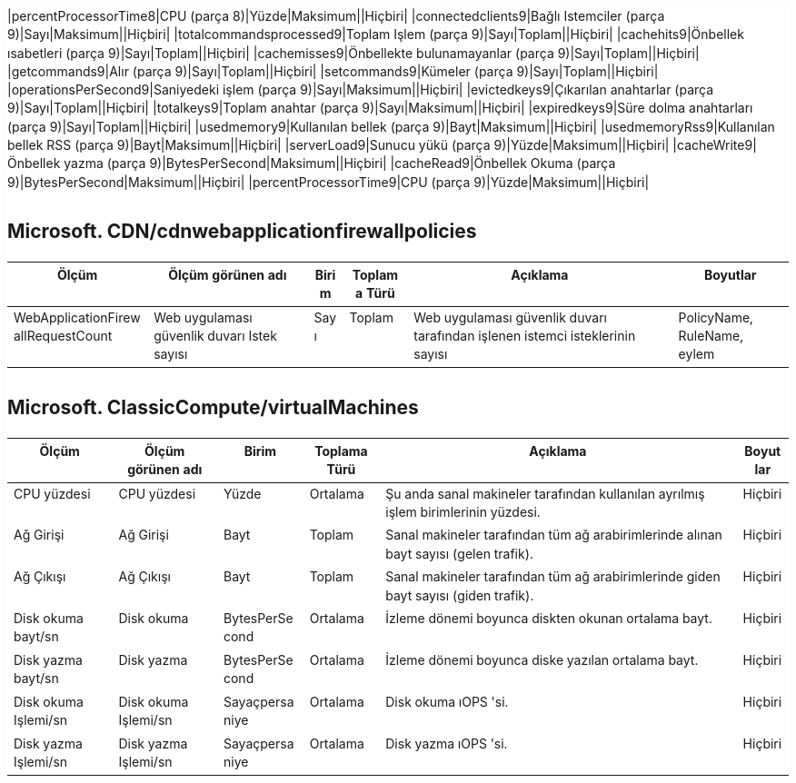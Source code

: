 |percentProcessorTime8|CPU (parça 8)|Yüzde|Maksimum||Hiçbiri|
|connectedclients9|Bağlı Istemciler (parça 9)|Sayı|Maksimum||Hiçbiri|
|totalcommandsprocessed9|Toplam Işlem (parça 9)|Sayı|Toplam||Hiçbiri|
|cachehits9|Önbellek ısabetleri (parça 9)|Sayı|Toplam||Hiçbiri|
|cachemisses9|Önbellekte bulunamayanlar (parça 9)|Sayı|Toplam||Hiçbiri|
|getcommands9|Alır (parça 9)|Sayı|Toplam||Hiçbiri|
|setcommands9|Kümeler (parça 9)|Sayı|Toplam||Hiçbiri|
|operationsPerSecond9|Saniyedeki işlem (parça 9)|Sayı|Maksimum||Hiçbiri|
|evictedkeys9|Çıkarılan anahtarlar (parça 9)|Sayı|Toplam||Hiçbiri|
|totalkeys9|Toplam anahtar (parça 9)|Sayı|Maksimum||Hiçbiri|
|expiredkeys9|Süre dolma anahtarları (parça 9)|Sayı|Toplam||Hiçbiri|
|usedmemory9|Kullanılan bellek (parça 9)|Bayt|Maksimum||Hiçbiri|
|usedmemoryRss9|Kullanılan bellek RSS (parça 9)|Bayt|Maksimum||Hiçbiri|
|serverLoad9|Sunucu yükü (parça 9)|Yüzde|Maksimum||Hiçbiri|
|cacheWrite9|Önbellek yazma (parça 9)|BytesPerSecond|Maksimum||Hiçbiri|
|cacheRead9|Önbellek Okuma (parça 9)|BytesPerSecond|Maksimum||Hiçbiri|
|percentProcessorTime9|CPU (parça 9)|Yüzde|Maksimum||Hiçbiri|




## <a name="microsoftcdncdnwebapplicationfirewallpolicies"></a>Microsoft. CDN/cdnwebapplicationfirewallpolicies

|Ölçüm|Ölçüm görünen adı|Birim|Toplama Türü|Açıklama|Boyutlar|
|---|---|---|---|---|---|
|WebApplicationFirewallRequestCount|Web uygulaması güvenlik duvarı Istek sayısı|Sayı|Toplam|Web uygulaması güvenlik duvarı tarafından işlenen istemci isteklerinin sayısı|PolicyName, RuleName, eylem|


## <a name="microsoftclassiccomputevirtualmachines"></a>Microsoft. ClassicCompute/virtualMachines

|Ölçüm|Ölçüm görünen adı|Birim|Toplama Türü|Açıklama|Boyutlar|
|---|---|---|---|---|---|
|CPU yüzdesi|CPU yüzdesi|Yüzde|Ortalama|Şu anda sanal makineler tarafından kullanılan ayrılmış işlem birimlerinin yüzdesi.|Hiçbiri|
|Ağ Girişi|Ağ Girişi|Bayt|Toplam|Sanal makineler tarafından tüm ağ arabirimlerinde alınan bayt sayısı (gelen trafik).|Hiçbiri|
|Ağ Çıkışı|Ağ Çıkışı|Bayt|Toplam|Sanal makineler tarafından tüm ağ arabirimlerinde giden bayt sayısı (giden trafik).|Hiçbiri|
|Disk okuma bayt/sn|Disk okuma|BytesPerSecond|Ortalama|İzleme dönemi boyunca diskten okunan ortalama bayt.|Hiçbiri|
|Disk yazma bayt/sn|Disk yazma|BytesPerSecond|Ortalama|İzleme dönemi boyunca diske yazılan ortalama bayt.|Hiçbiri|
|Disk okuma Işlemi/sn|Disk okuma Işlemi/sn|Sayaçpersaniye|Ortalama|Disk okuma ıOPS 'si.|Hiçbiri|
|Disk yazma Işlemi/sn|Disk yazma Işlemi/sn|Sayaçpersaniye|Ortalama|Disk yazma ıOPS 'si.|Hiçbiri|
